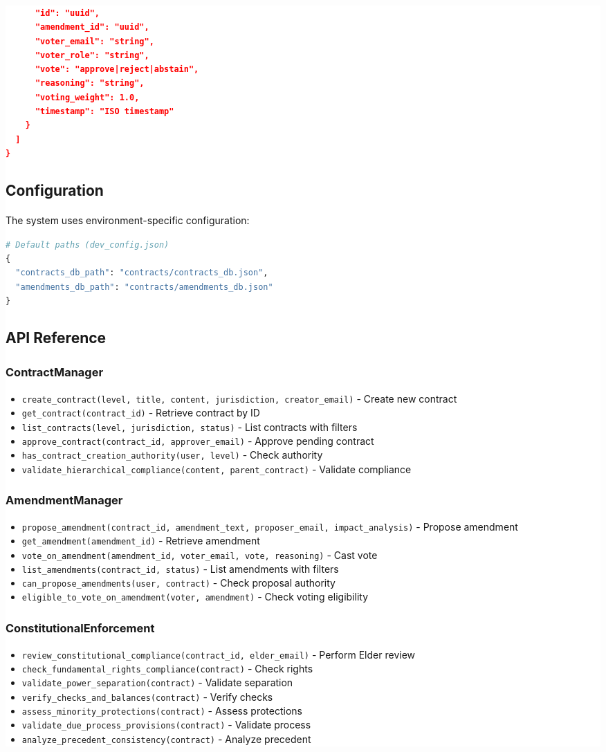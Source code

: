 ```json
      "id": "uuid",
      "amendment_id": "uuid",
      "voter_email": "string",
      "voter_role": "string",
      "vote": "approve|reject|abstain",
      "reasoning": "string",
      "voting_weight": 1.0,
      "timestamp": "ISO timestamp"
    }
  ]
}
```

## Configuration

The system uses environment-specific configuration:

```python
# Default paths (dev_config.json)
{
  "contracts_db_path": "contracts/contracts_db.json",
  "amendments_db_path": "contracts/amendments_db.json"
}
```

## API Reference

### ContractManager

- `create_contract(level, title, content, jurisdiction, creator_email)` - Create new contract
- `get_contract(contract_id)` - Retrieve contract by ID
- `list_contracts(level, jurisdiction, status)` - List contracts with filters
- `approve_contract(contract_id, approver_email)` - Approve pending contract
- `has_contract_creation_authority(user, level)` - Check authority
- `validate_hierarchical_compliance(content, parent_contract)` - Validate compliance

### AmendmentManager

- `propose_amendment(contract_id, amendment_text, proposer_email, impact_analysis)` - Propose amendment
- `get_amendment(amendment_id)` - Retrieve amendment
- `vote_on_amendment(amendment_id, voter_email, vote, reasoning)` - Cast vote
- `list_amendments(contract_id, status)` - List amendments with filters
- `can_propose_amendments(user, contract)` - Check proposal authority
- `eligible_to_vote_on_amendment(voter, amendment)` - Check voting eligibility

### ConstitutionalEnforcement

- `review_constitutional_compliance(contract_id, elder_email)` - Perform Elder review
- `check_fundamental_rights_compliance(contract)` - Check rights
- `validate_power_separation(contract)` - Validate separation
- `verify_checks_and_balances(contract)` - Verify checks
- `assess_minority_protections(contract)` - Assess protections
- `validate_due_process_provisions(contract)` - Validate process
- `analyze_precedent_consistency(contract)` - Analyze precedent
